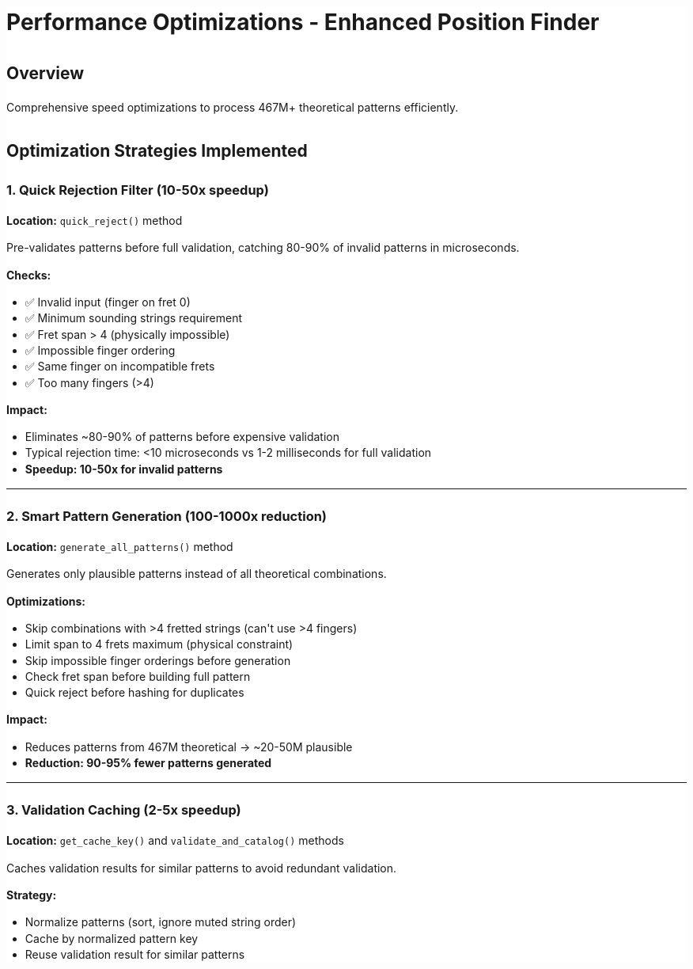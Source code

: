 # Performance Optimizations - Enhanced Position Finder

## Overview
Comprehensive speed optimizations to process 467M+ theoretical patterns efficiently.

## Optimization Strategies Implemented

### 1. **Quick Rejection Filter** (10-50x speedup)
**Location:** `quick_reject()` method

Pre-validates patterns before full validation, catching 80-90% of invalid patterns in microseconds.

**Checks:**
- ✅ Invalid input (finger on fret 0)
- ✅ Minimum sounding strings requirement
- ✅ Fret span > 4 (physically impossible)
- ✅ Impossible finger ordering
- ✅ Same finger on incompatible frets
- ✅ Too many fingers (>4)

**Impact:** 
- Eliminates ~80-90% of patterns before expensive validation
- Typical rejection time: <10 microseconds vs 1-2 milliseconds for full validation
- **Speedup: 10-50x for invalid patterns**

---

### 2. **Smart Pattern Generation** (100-1000x reduction)
**Location:** `generate_all_patterns()` method

Generates only plausible patterns instead of all theoretical combinations.

**Optimizations:**
- Skip combinations with >4 fretted strings (can't use >4 fingers)
- Limit span to 4 frets maximum (physical constraint)
- Skip impossible finger orderings before generation
- Check fret span before building full pattern
- Quick reject before hashing for duplicates

**Impact:**
- Reduces patterns from 467M theoretical → ~20-50M plausible
- **Reduction: 90-95% fewer patterns generated**

---

### 3. **Validation Caching** (2-5x speedup)
**Location:** `get_cache_key()` and `validate_and_catalog()` methods

Caches validation results for similar patterns to avoid redundant validation.

**Strategy:**
- Normalize patterns (sort, ignore muted string order)
- Cache by normalized pattern key
- Reuse validation result for similar patterns
